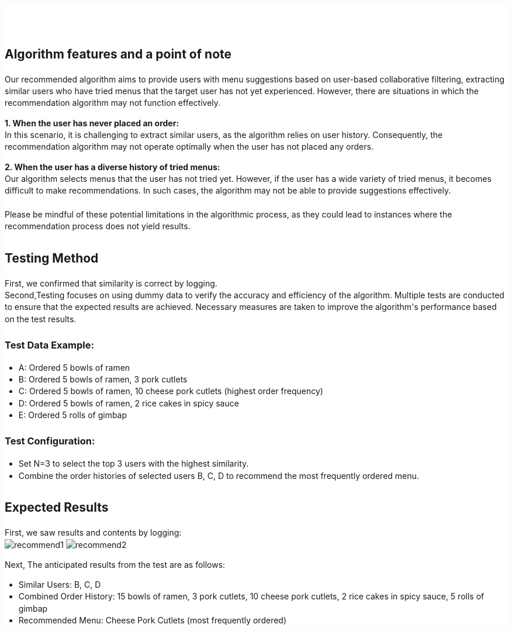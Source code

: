 <br/><br/>


## **Algorithm features and a point of note**

Our recommended algorithm aims to provide users with menu suggestions based on user-based collaborative filtering, extracting similar users who have tried menus that the target user has not yet experienced. However, there are situations in which the recommendation algorithm may not function effectively.

**1. When the user has never placed an order:**<br/>
In this scenario, it is challenging to extract similar users, as the algorithm relies on user history. Consequently, the recommendation algorithm may not operate optimally when the user has not placed any orders.

**2. When the user has a diverse history of tried menus:**<br/>
Our algorithm selects menus that the user has not tried yet. However, if the user has a wide variety of tried menus, it becomes difficult to make recommendations. In such cases, the algorithm may not be able to provide suggestions effectively.<br/><br/>
Please be mindful of these potential limitations in the algorithmic process, as they could lead to instances where the recommendation process does not yield results.

## **Testing Method**
First, we confirmed that similarity is correct by logging.<br/>
Second,Testing focuses on using dummy data to verify the accuracy and efficiency of the algorithm. Multiple tests are conducted to ensure that the expected results are achieved. Necessary measures are taken to improve the algorithm's performance based on the test results.


### **Test Data Example:**

- A: Ordered 5 bowls of ramen
- B: Ordered 5 bowls of ramen, 3 pork cutlets
- C: Ordered 5 bowls of ramen, 10 cheese pork cutlets (highest order frequency)
- D: Ordered 5 bowls of ramen, 2 rice cakes in spicy sauce
- E: Ordered 5 rolls of gimbap

### **Test Configuration:**

- Set N=3 to select the top 3 users with the highest similarity.
- Combine the order histories of selected users B, C, D to recommend the most frequently ordered menu.

## **Expected Results**
First, we saw results and contents by logging:<br/>
![recommend1](/images/samples/solutions/face-recognize-kiosk/recommend1.png)
![recommend2](/images/samples/solutions/face-recognize-kiosk/recommend2.png)

Next, The anticipated results from the test are as follows:

- Similar Users: B, C, D
- Combined Order History: 15 bowls of ramen, 3 pork cutlets, 10 cheese pork cutlets, 2 rice cakes in spicy sauce, 5 rolls of gimbap
- Recommended Menu: Cheese Pork Cutlets (most frequently ordered)
